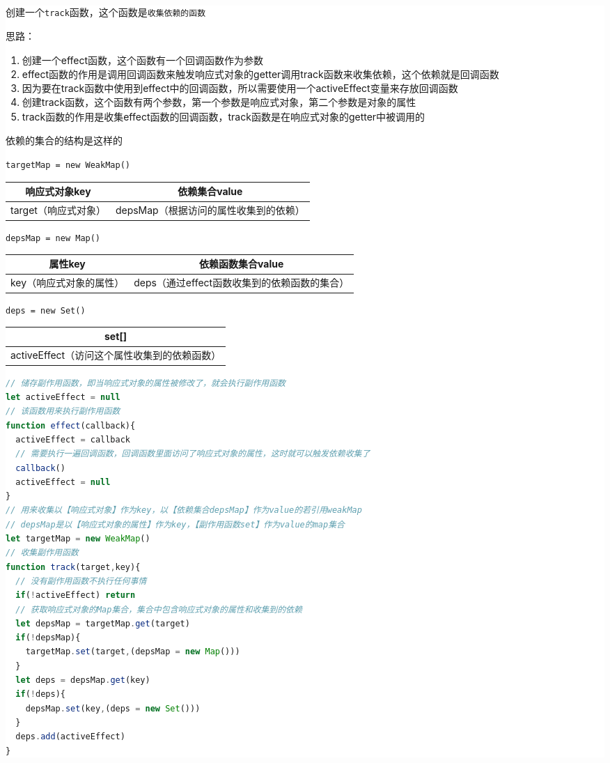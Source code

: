 创建一个`track`函数，这个函数是`收集依赖的函数`

思路：

1. 创建一个effect函数，这个函数有一个回调函数作为参数
2. effect函数的作用是调用回调函数来触发响应式对象的getter调用track函数来收集依赖，这个依赖就是回调函数
3. 因为要在track函数中使用到effect中的回调函数，所以需要使用一个activeEffect变量来存放回调函数
4. 创建track函数，这个函数有两个参数，第一个参数是响应式对象，第二个参数是对象的属性
5. track函数的作用是收集effect函数的回调函数，track函数是在响应式对象的getter中被调用的

依赖的集合的结构是这样的

`targetMap = new WeakMap()`

| 响应式对象key        | 依赖集合value                         |
| -------------------- | ------------------------------------- |
| target（响应式对象） | depsMap（根据访问的属性收集到的依赖） |

`depsMap = new Map()`

| 属性key                 | 依赖函数集合value                            |
| ----------------------- | -------------------------------------------- |
| key（响应式对象的属性） | deps（通过effect函数收集到的依赖函数的集合） |

`deps = new Set()`

| set[]                                        |
| -------------------------------------------- |
| activeEffect（访问这个属性收集到的依赖函数） |



```js
// 储存副作用函数，即当响应式对象的属性被修改了，就会执行副作用函数 
let activeEffect = null
// 该函数用来执行副作用函数
function effect(callback){
  activeEffect = callback
  // 需要执行一遍回调函数，回调函数里面访问了响应式对象的属性，这时就可以触发依赖收集了
  callback()
  activeEffect = null
}
// 用来收集以【响应式对象】作为key，以【依赖集合depsMap】作为value的若引用weakMap
// depsMap是以【响应式对象的属性】作为key，【副作用函数set】作为value的map集合
let targetMap = new WeakMap()
// 收集副作用函数
function track(target,key){
  // 没有副作用函数不执行任何事情
  if(!activeEffect) return
  // 获取响应式对象的Map集合，集合中包含响应式对象的属性和收集到的依赖
  let depsMap = targetMap.get(target)
  if(!depsMap){
    targetMap.set(target,(depsMap = new Map()))
  }
  let deps = depsMap.get(key)
  if(!deps){
    depsMap.set(key,(deps = new Set()))
  }
  deps.add(activeEffect)
}
```
